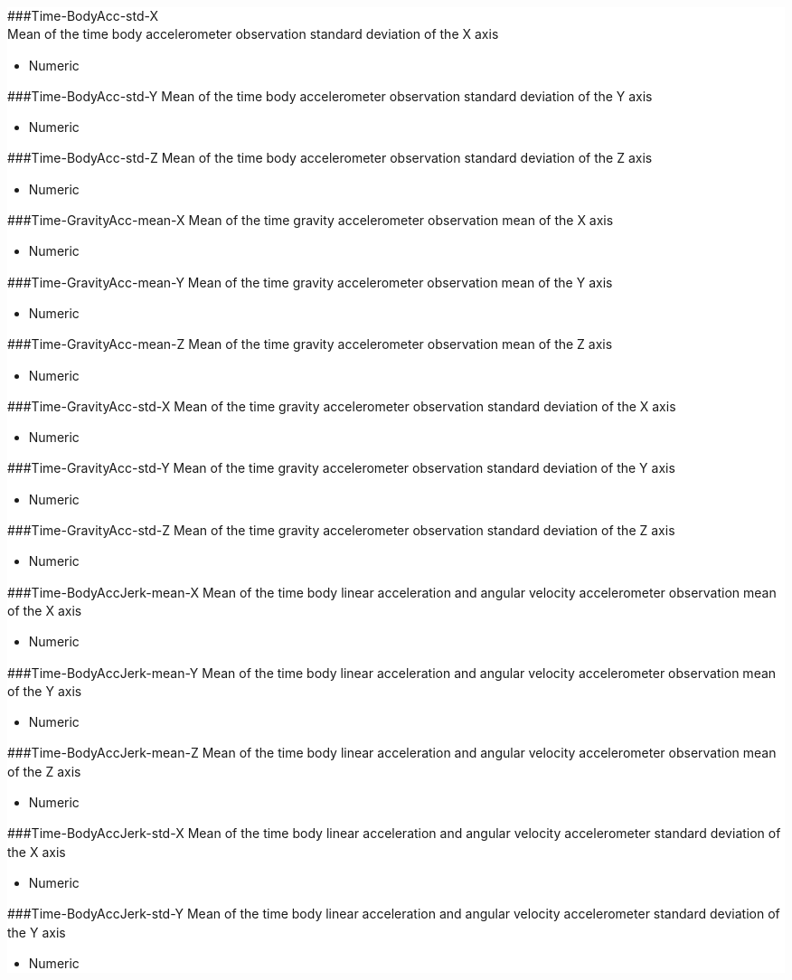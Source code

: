 ###Time-BodyAcc-std-X    
Mean of the time body accelerometer observation standard deviation of the X axis
 - Numeric
 
###Time-BodyAcc-std-Y
Mean of the time body accelerometer observation standard deviation of the Y axis
- Numeric

###Time-BodyAcc-std-Z
Mean of the time body accelerometer observation standard deviation of the Z axis
- Numeric

###Time-GravityAcc-mean-X
Mean of the time gravity accelerometer observation mean of the X axis
- Numeric

###Time-GravityAcc-mean-Y
Mean of the time gravity accelerometer observation mean of the Y axis
- Numeric

###Time-GravityAcc-mean-Z
Mean of the time gravity accelerometer observation mean of the Z axis
- Numeric

###Time-GravityAcc-std-X
Mean of the time gravity accelerometer observation standard deviation of the X axis
- Numeric

###Time-GravityAcc-std-Y
Mean of the time gravity accelerometer observation standard deviation of the Y axis
- Numeric

###Time-GravityAcc-std-Z
Mean of the time gravity accelerometer observation standard deviation of the Z axis
- Numeric

###Time-BodyAccJerk-mean-X
Mean of the time body linear acceleration and angular velocity accelerometer observation mean of the X axis
 - Numeric

###Time-BodyAccJerk-mean-Y
Mean of the time body linear acceleration and angular velocity accelerometer observation mean of the Y axis
 - Numeric

###Time-BodyAccJerk-mean-Z
Mean of the time body linear acceleration and angular velocity accelerometer observation mean of the Z axis
 - Numeric

###Time-BodyAccJerk-std-X
Mean of the time body linear acceleration and angular velocity accelerometer standard deviation of the X axis
 - Numeric

###Time-BodyAccJerk-std-Y
Mean of the time body linear acceleration and angular velocity accelerometer standard deviation of the Y axis
 - Numeric
